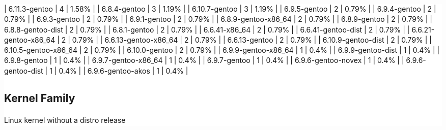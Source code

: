 | 6.11.3-gentoo        | 4         | 1.58%   |
| 6.8.4-gentoo         | 3         | 1.19%   |
| 6.10.7-gentoo        | 3         | 1.19%   |
| 6.9.5-gentoo         | 2         | 0.79%   |
| 6.9.4-gentoo         | 2         | 0.79%   |
| 6.9.3-gentoo         | 2         | 0.79%   |
| 6.9.1-gentoo         | 2         | 0.79%   |
| 6.8.9-gentoo-x86_64  | 2         | 0.79%   |
| 6.8.9-gentoo         | 2         | 0.79%   |
| 6.8.8-gentoo-dist    | 2         | 0.79%   |
| 6.8.1-gentoo         | 2         | 0.79%   |
| 6.6.41-x86_64        | 2         | 0.79%   |
| 6.6.41-gentoo-dist   | 2         | 0.79%   |
| 6.6.21-gentoo-x86_64 | 2         | 0.79%   |
| 6.6.13-gentoo-x86_64 | 2         | 0.79%   |
| 6.6.13-gentoo        | 2         | 0.79%   |
| 6.10.9-gentoo-dist   | 2         | 0.79%   |
| 6.10.5-gentoo-x86_64 | 2         | 0.79%   |
| 6.10.0-gentoo        | 2         | 0.79%   |
| 6.9.9-gentoo-x86_64  | 1         | 0.4%    |
| 6.9.9-gentoo-dist    | 1         | 0.4%    |
| 6.9.8-gentoo         | 1         | 0.4%    |
| 6.9.7-gentoo-x86_64  | 1         | 0.4%    |
| 6.9.7-gentoo         | 1         | 0.4%    |
| 6.9.6-gentoo-novex   | 1         | 0.4%    |
| 6.9.6-gentoo-dist    | 1         | 0.4%    |
| 6.9.6-gentoo-akos    | 1         | 0.4%    |

Kernel Family
-------------

Linux kernel without a distro release
